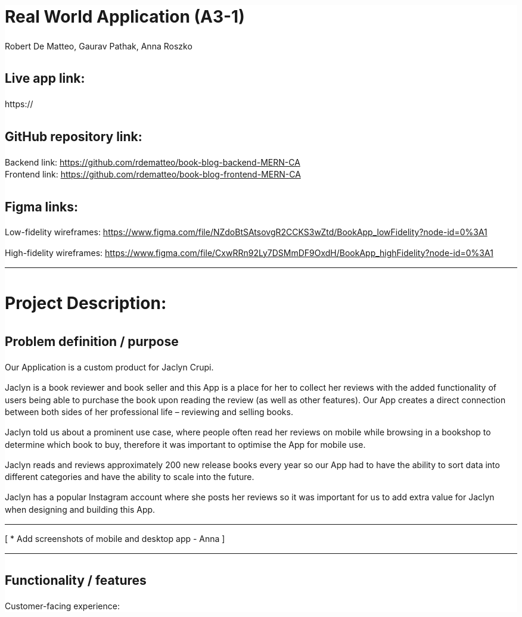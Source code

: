 # Real World Application (A3-1)
Robert De Matteo,  Gaurav Pathak, Anna Roszko

## Live app link:
https://

## GitHub repository link:
Backend link: https://github.com/rdematteo/book-blog-backend-MERN-CA  
Frontend link: https://github.com/rdematteo/book-blog-frontend-MERN-CA

## Figma links:
Low-fidelity wireframes: https://www.figma.com/file/NZdoBtSAtsovgR2CCKS3wZtd/BookApp_lowFidelity?node-id=0%3A1

High-fidelity wireframes: https://www.figma.com/file/CxwRRn92Ly7DSMmDF9OxdH/BookApp_highFidelity?node-id=0%3A1

___

# Project Description:

## Problem definition / purpose

Our Application is a custom product for Jaclyn Crupi.

Jaclyn is a book reviewer and book seller and this App is a place for her to collect her reviews with the added functionality of users being able to purchase the book upon reading the review (as well as other features). Our App creates a direct connection between both sides of her professional life – reviewing and selling books. 

Jaclyn told us about a prominent use case, where people often read her reviews on mobile while browsing in a bookshop to determine which book to buy, therefore it was important to optimise the App for mobile use.

Jaclyn reads and reviews approximately 200 new release books every year so our App had to have the ability to sort data into different categories and have the ability to scale into the future. 

Jaclyn has a popular Instagram account where she posts her reviews so it was important for us to add extra value for Jaclyn when designing and building this App. 
___

[ * Add screenshots of mobile and desktop app - Anna ]

___

## Functionality / features

Customer-facing experience:
